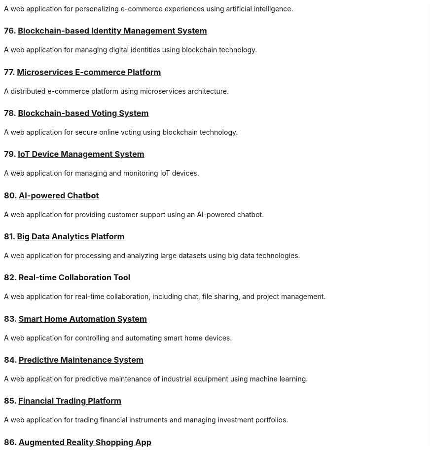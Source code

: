 A web application for personalizing e-commerce experiences using artificial intelligence.

### 76. [Blockchain-based Identity Management System](./blockchain-identity-management-system/main.java)

A web application for managing digital identities using blockchain technology.

### 77. [Microservices E-commerce Platform](./microservices-e-commerce-platform/main.java)

A distributed e-commerce platform using microservices architecture.

### 78. [Blockchain-based Voting System](./blockchain-voting-system/main.java)

A web application for secure online voting using blockchain technology.

### 79. [IoT Device Management System](./iot-device-management-system/main.java)

A web application for managing and monitoring IoT devices.

### 80. [AI-powered Chatbot](./ai-chatbot/main.java)

A web application for providing customer support using an AI-powered chatbot.

### 81. [Big Data Analytics Platform](./big-data-analytics-platform/main.java)

A web application for processing and analyzing large datasets using big data technologies.

### 82. [Real-time Collaboration Tool](./real-time-collaboration-tool/main.java)

A web application for real-time collaboration, including chat, file sharing, and project management.

### 83. [Smart Home Automation System](./smart-home-automation-system/main.java)

A web application for controlling and automating smart home devices.

### 84. [Predictive Maintenance System](./predictive-maintenance-system/main.java)

A web application for predictive maintenance of industrial equipment using machine learning.

### 85. [Financial Trading Platform](./financial-trading-platform/main.java)

A web application for trading financial instruments and managing investment portfolios.

### 86. [Augmented Reality Shopping App](./ar-shopping-app/main.java)

